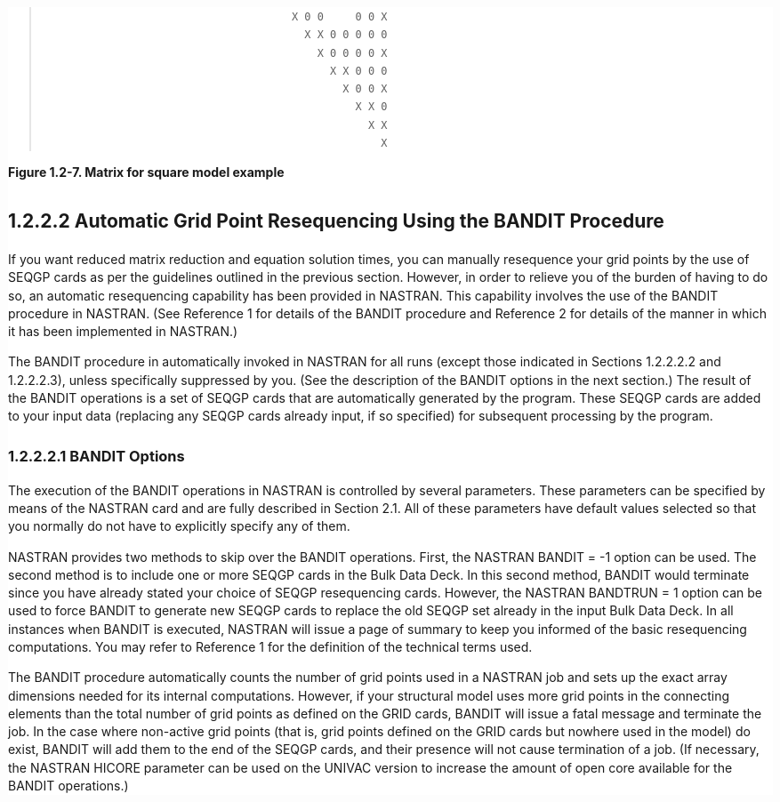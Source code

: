 >                                            X 0 0     0 0 X
>                                              X X 0 0 0 0 0
>                                                X 0 0 0 0 X
>                                                  X X 0 0 0
>                                                    X 0 0 X
>                                                      X X 0
>                                                        X X
>                                                          X

**Figure 1.2-7. Matrix for square model example**

## 1.2.2.2 Automatic Grid Point Resequencing Using the BANDIT Procedure

If you want reduced matrix reduction and equation solution times, you
can manually resequence your grid points by the use of SEQGP cards as
per the guidelines outlined in the previous section. However, in order
to relieve you of the burden of having to do so, an automatic
resequencing capability has been provided in NASTRAN. This capability
involves the use of the BANDIT procedure in NASTRAN. (See Reference 1
for details of the BANDIT procedure and Reference 2 for details of the
manner in which it has been implemented in NASTRAN.)

The BANDIT procedure in automatically invoked in NASTRAN for all runs
(except those indicated in Sections 1.2.2.2.2 and 1.2.2.2.3), unless
specifically suppressed by you. (See the description of the BANDIT
options in the next section.) The result of the BANDIT operations is a
set of SEQGP cards that are automatically generated by the
program. These SEQGP cards are added to your input data (replacing any
SEQGP cards already input, if so specified) for subsequent processing
by the program.

### 1.2.2.2.1 BANDIT Options

The execution of the BANDIT operations in NASTRAN is controlled by
several parameters. These parameters can be specified by means of the
NASTRAN card and are fully described in Section 2.1. All of these
parameters have default values selected so that you normally do not
have to explicitly specify any of them.

NASTRAN provides two methods to skip over the BANDIT
operations. First, the NASTRAN BANDIT = -1 option can be used. The
second method is to include one or more SEQGP cards in the Bulk Data
Deck. In this second method, BANDIT would terminate since you have
already stated your choice of SEQGP resequencing cards. However, the
NASTRAN BANDTRUN = 1 option can be used to force BANDIT to generate
new SEQGP cards to replace the old SEQGP set already in the input Bulk
Data Deck. In all instances when BANDIT is executed, NASTRAN will
issue a page of summary to keep you informed of the basic resequencing
computations. You may refer to Reference 1 for the definition of the
technical terms used.

The BANDIT procedure automatically counts the number of grid points
used in a NASTRAN job and sets up the exact array dimensions needed
for its internal computations. However, if your structural model uses
more grid points in the connecting elements than the total number of
grid points as defined on the GRID cards, BANDIT will issue a fatal
message and terminate the job. In the case where non-active grid
points (that is, grid points defined on the GRID cards but nowhere
used in the model) do exist, BANDIT will add them to the end of the
SEQGP cards, and their presence will not cause termination of a job.
(If necessary, the NASTRAN HICORE parameter can be used on the UNIVAC
version to increase the amount of open core available for the BANDIT
operations.)
